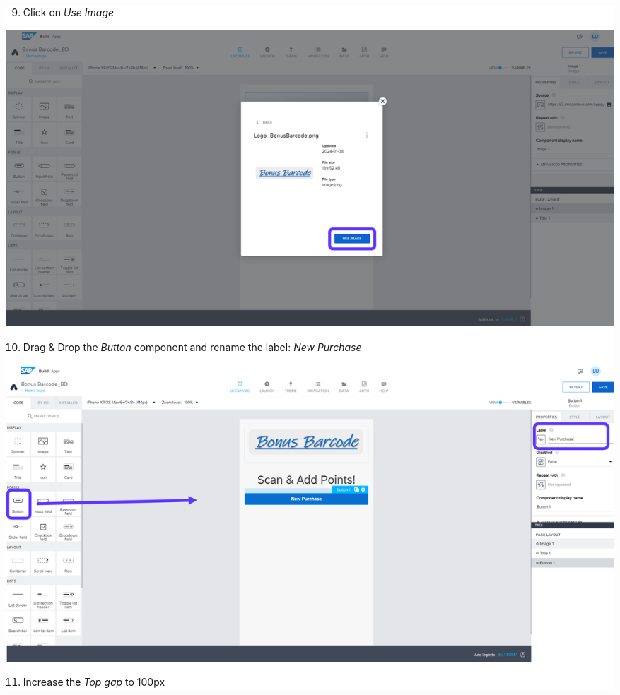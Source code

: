 9. Click on *Use Image*

![](./Images/252-1_Screenshot_55.png)

10. Drag & Drop the *Button* component and rename the label: *New Purchase*

![](./Images/252-1_Screenshot_56.png)

11. Increase the *Top gap* to 100px 
